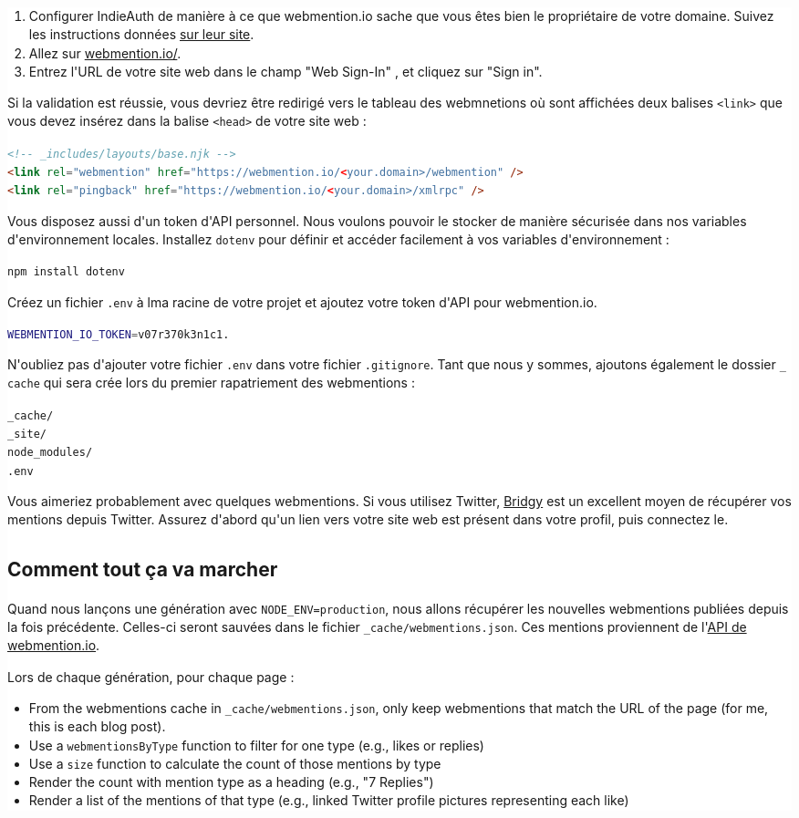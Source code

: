 1. Configurer IndieAuth de manière à ce que webmention.io sache que vous êtes bien le propriétaire de votre domaine. Suivez les instructions données [sur leur site](https://indieauth.com/setup).
2. Allez sur [webmention.io/](https://webmention.io/).
3. Entrez l'URL de votre site web dans le champ "Web Sign-In" , et cliquez sur "Sign in".

Si la validation est réussie, vous devriez être redirigé vers le tableau des webmnetions où sont affichées deux balises `<link>` que vous devez insérez dans la balise `<head>` de votre site web :

```html
<!-- _includes/layouts/base.njk -->
<link rel="webmention" href="https://webmention.io/<your.domain>/webmention" />
<link rel="pingback" href="https://webmention.io/<your.domain>/xmlrpc" />
```

Vous disposez aussi d'un token d'API personnel. Nous voulons pouvoir le stocker de manière sécurisée dans nos variables d'environnement locales. Installez `dotenv` pour définir et accéder facilement à vos variables d'environnement :

```bash
npm install dotenv
```

Créez un fichier `.env` à lma racine de votre projet et ajoutez votre token d'API pour webmention.io.

```bash
WEBMENTION_IO_TOKEN=v07r370k3n1c1.
```

N'oubliez pas d'ajouter votre fichier `.env` dans votre fichier `.gitignore`. Tant que nous y sommes, ajoutons également le dossier `_cache` qui sera crée lors du premier rapatriement des webmentions :

```bash
_cache/
_site/
node_modules/
.env
```

Vous aimeriez probablement avec quelques webmentions. Si vous utilisez Twitter, [Bridgy](https://brid.gy/) est un excellent moyen de récupérer vos mentions depuis Twitter. Assurez d'abord qu'un lien vers votre site web est présent dans votre profil, puis connectez le.

## Comment tout ça va marcher

Quand nous lançons une génération avec `NODE_ENV=production`, nous allons récupérer les nouvelles webmentions publiées depuis la fois précédente. Celles-ci seront sauvées dans le fichier `_cache/webmentions.json`.  Ces mentions proviennent de l'[API de webmention.io](https://github.com/aaronpk/webmention.io#api).

Lors de chaque génération, pour chaque page :

- From the webmentions cache in `_cache/webmentions.json`, only keep webmentions that match the URL of the page (for me, this is each blog post).
- Use a `webmentionsByType` function to filter for one type (e.g., likes or replies)
- Use a `size` function to calculate the count of those mentions by type
- Render the count with mention type as a heading (e.g., "7 Replies")
- Render a list of the mentions of that type (e.g., linked Twitter profile pictures representing each like)
